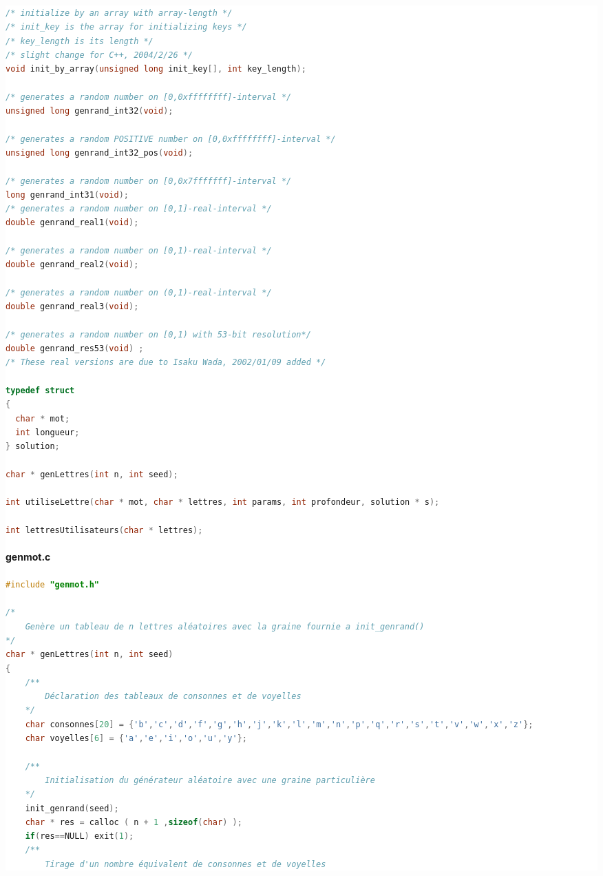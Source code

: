 ```c
/* initialize by an array with array-length */
/* init_key is the array for initializing keys */
/* key_length is its length */
/* slight change for C++, 2004/2/26 */
void init_by_array(unsigned long init_key[], int key_length);

/* generates a random number on [0,0xffffffff]-interval */
unsigned long genrand_int32(void);

/* generates a random POSITIVE number on [0,0xffffffff]-interval */
unsigned long genrand_int32_pos(void);

/* generates a random number on [0,0x7fffffff]-interval */
long genrand_int31(void);
/* generates a random number on [0,1]-real-interval */
double genrand_real1(void);

/* generates a random number on [0,1)-real-interval */
double genrand_real2(void);

/* generates a random number on (0,1)-real-interval */
double genrand_real3(void);

/* generates a random number on [0,1) with 53-bit resolution*/
double genrand_res53(void) ;
/* These real versions are due to Isaku Wada, 2002/01/09 added */

typedef struct
{
  char * mot;
  int longueur;
} solution;

char * genLettres(int n, int seed);

int utiliseLettre(char * mot, char * lettres, int params, int profondeur, solution * s);

int lettresUtilisateurs(char * lettres);
```
#### genmot.c
```c
#include "genmot.h"

/*
    Genère un tableau de n lettres aléatoires avec la graine fournie a init_genrand()
*/
char * genLettres(int n, int seed)
{
    /**
        Déclaration des tableaux de consonnes et de voyelles
    */
    char consonnes[20] = {'b','c','d','f','g','h','j','k','l','m','n','p','q','r','s','t','v','w','x','z'};
    char voyelles[6] = {'a','e','i','o','u','y'};

    /**
        Initialisation du générateur aléatoire avec une graine particulière
    */
    init_genrand(seed);
    char * res = calloc ( n + 1 ,sizeof(char) );
    if(res==NULL) exit(1);
    /**
        Tirage d'un nombre équivalent de consonnes et de voyelles
```